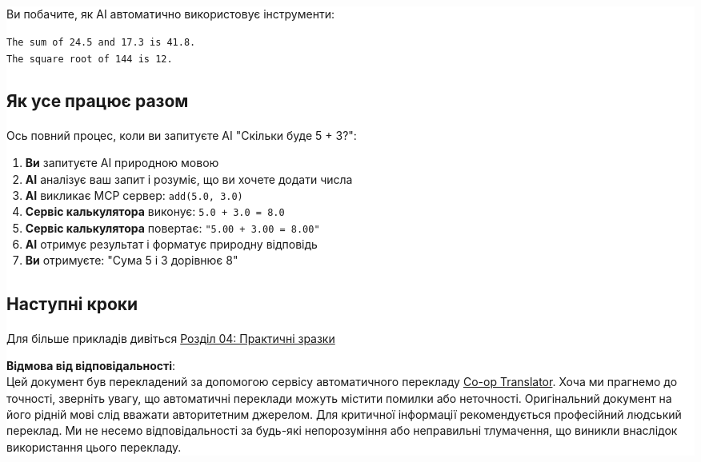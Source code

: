 Ви побачите, як AI автоматично використовує інструменти:
```
The sum of 24.5 and 17.3 is 41.8.
The square root of 144 is 12.
```

## Як усе працює разом

Ось повний процес, коли ви запитуєте AI "Скільки буде 5 + 3?":

1. **Ви** запитуєте AI природною мовою
2. **AI** аналізує ваш запит і розуміє, що ви хочете додати числа
3. **AI** викликає MCP сервер: `add(5.0, 3.0)`
4. **Сервіс калькулятора** виконує: `5.0 + 3.0 = 8.0`
5. **Сервіс калькулятора** повертає: `"5.00 + 3.00 = 8.00"`
6. **AI** отримує результат і форматує природну відповідь
7. **Ви** отримуєте: "Сума 5 і 3 дорівнює 8"

## Наступні кроки

Для більше прикладів дивіться [Розділ 04: Практичні зразки](../../README.md)

**Відмова від відповідальності**:  
Цей документ був перекладений за допомогою сервісу автоматичного перекладу [Co-op Translator](https://github.com/Azure/co-op-translator). Хоча ми прагнемо до точності, зверніть увагу, що автоматичні переклади можуть містити помилки або неточності. Оригінальний документ на його рідній мові слід вважати авторитетним джерелом. Для критичної інформації рекомендується професійний людський переклад. Ми не несемо відповідальності за будь-які непорозуміння або неправильні тлумачення, що виникли внаслідок використання цього перекладу.
